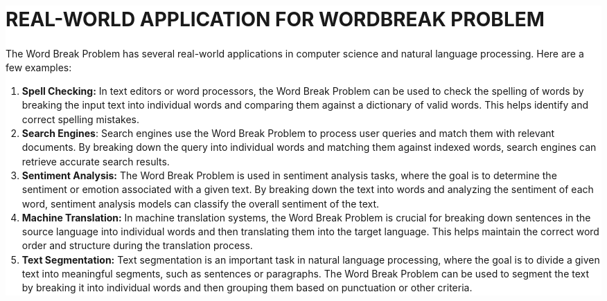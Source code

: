 # REAL-WORLD APPLICATION FOR WORDBREAK PROBLEM

The Word Break Problem has several real-world applications in computer science and natural language processing. Here are a few examples:

1. **Spell Checking:** In text editors or word processors, the Word Break Problem can be used to check the spelling of words by breaking the input text into individual words and comparing them against a dictionary of valid words. This helps identify and correct spelling mistakes.
2. **Search Engines**: Search engines use the Word Break Problem to process user queries and match them with relevant documents. By breaking down the query into individual words and matching them against indexed words, search engines can retrieve accurate search results.
3. **Sentiment Analysis:** The Word Break Problem is used in sentiment analysis tasks, where the goal is to determine the sentiment or emotion associated with a given text. By breaking down the text into words and analyzing the sentiment of each word, sentiment analysis models can classify the overall sentiment of the text.
4. **Machine Translation:** In machine translation systems, the Word Break Problem is crucial for breaking down sentences in the source language into individual words and then translating them into the target language. This helps maintain the correct word order and structure during the translation process.
5. **Text Segmentation:** Text segmentation is an important task in natural language processing, where the goal is to divide a given text into meaningful segments, such as sentences or paragraphs. The Word Break Problem can be used to segment the text by breaking it into individual words and then grouping them based on punctuation or other criteria.